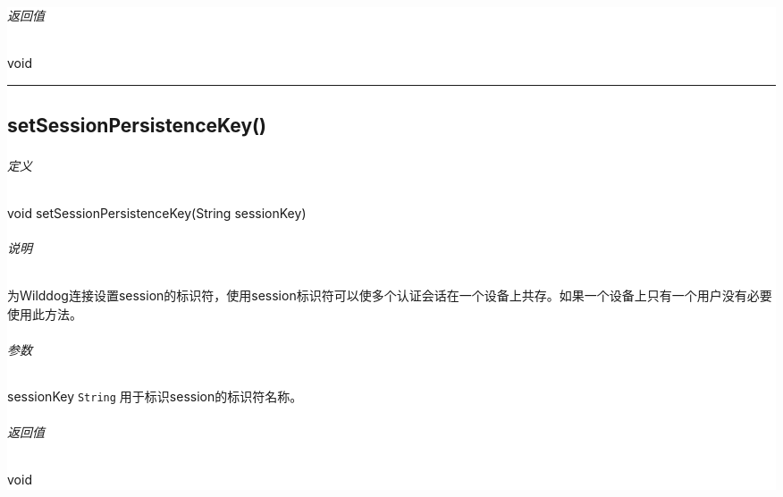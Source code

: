 ###### 返回值
void

----

## setSessionPersistenceKey()

###### 定义
void setSessionPersistenceKey(String sessionKey)

###### 说明 
为Ｗilddog连接设置session的标识符，使用session标识符可以使多个认证会话在一个设备上共存。如果一个设备上只有一个用户没有必要使用此方法。

###### 参数
sessionKey `String` 用于标识session的标识符名称。

###### 返回值
void

